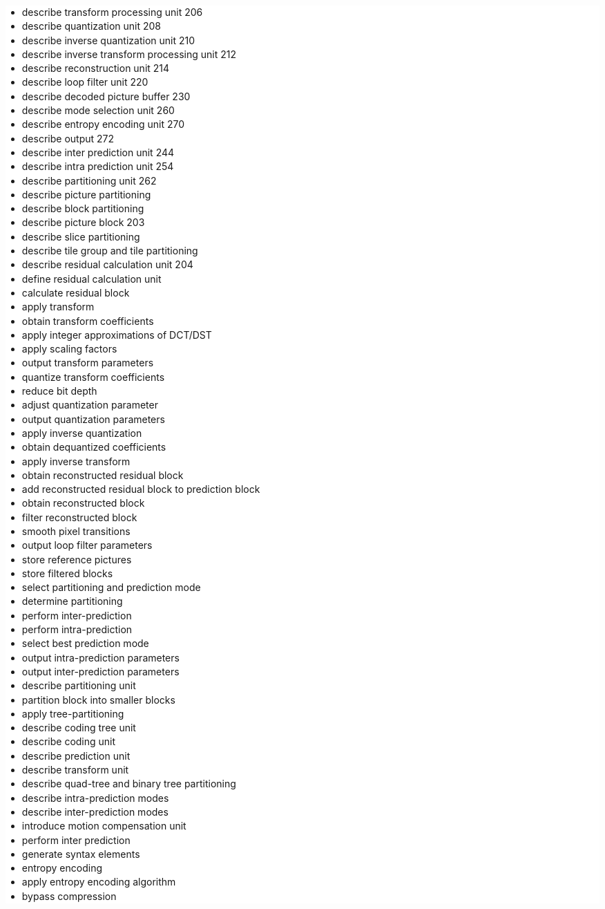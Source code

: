 - describe transform processing unit 206
- describe quantization unit 208
- describe inverse quantization unit 210
- describe inverse transform processing unit 212
- describe reconstruction unit 214
- describe loop filter unit 220
- describe decoded picture buffer 230
- describe mode selection unit 260
- describe entropy encoding unit 270
- describe output 272
- describe inter prediction unit 244
- describe intra prediction unit 254
- describe partitioning unit 262
- describe picture partitioning
- describe block partitioning
- describe picture block 203
- describe slice partitioning
- describe tile group and tile partitioning
- describe residual calculation unit 204
- define residual calculation unit
- calculate residual block
- apply transform
- obtain transform coefficients
- apply integer approximations of DCT/DST
- apply scaling factors
- output transform parameters
- quantize transform coefficients
- reduce bit depth
- adjust quantization parameter
- output quantization parameters
- apply inverse quantization
- obtain dequantized coefficients
- apply inverse transform
- obtain reconstructed residual block
- add reconstructed residual block to prediction block
- obtain reconstructed block
- filter reconstructed block
- smooth pixel transitions
- output loop filter parameters
- store reference pictures
- store filtered blocks
- select partitioning and prediction mode
- determine partitioning
- perform inter-prediction
- perform intra-prediction
- select best prediction mode
- output intra-prediction parameters
- output inter-prediction parameters
- describe partitioning unit
- partition block into smaller blocks
- apply tree-partitioning
- describe coding tree unit
- describe coding unit
- describe prediction unit
- describe transform unit
- describe quad-tree and binary tree partitioning
- describe intra-prediction modes
- describe inter-prediction modes
- introduce motion compensation unit
- perform inter prediction
- generate syntax elements
- entropy encoding
- apply entropy encoding algorithm
- bypass compression